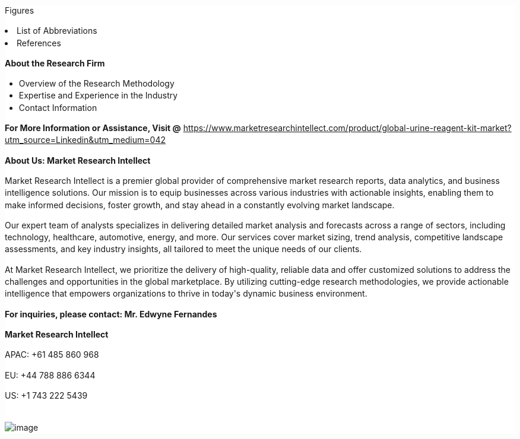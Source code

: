 Figures</li><li>List of Abbreviations</li><li>References</li></ul><p><strong>About the Research Firm</strong></p><ul><li>Overview of the Research Methodology</li><li>Expertise and Experience in the Industry</li><li>Contact Information</li></ul></div><div class="article-main__content" data-test-id="publishing-text-block"><p><span class="font-[700]"><strong>For More Information or Assistance, Visit @</strong>&nbsp;<a href="https://www.marketresearchintellect.com/product/global-urine-reagent-kit-market?utm_source=Linkedin&utm_medium=042">https://www.marketresearchintellect.com/product/global-urine-reagent-kit-market?utm_source=Linkedin&utm_medium=042</a></span></p><p><strong>About Us: Market Research Intellect</strong></p><p>Market Research Intellect is a premier global provider of comprehensive market research reports, data analytics, and business intelligence solutions. Our mission is to equip businesses across various industries with actionable insights, enabling them to make informed decisions, foster growth, and stay ahead in a constantly evolving market landscape.</p><p>Our expert team of analysts specializes in delivering detailed market analysis and forecasts across a range of sectors, including technology, healthcare, automotive, energy, and more. Our services cover market sizing, trend analysis, competitive landscape assessments, and key industry insights, all tailored to meet the unique needs of our clients.</p><p>At Market Research Intellect, we prioritize the delivery of high-quality, reliable data and offer customized solutions to address the challenges and opportunities in the global marketplace. By utilizing cutting-edge research methodologies, we provide actionable intelligence that empowers organizations to thrive in today's dynamic business environment.</p><p><strong>For inquiries, please contact: Mr. Edwyne Fernandes</strong></p><p><strong>Market Research Intellect</strong></p><p>APAC: +61 485 860 968</p><p>EU: +44 788 886 6344</p><p>US: +1 743 222 5439</p></div><div class="article-main__content" data-test-id="publishing-text-block">&nbsp;</div>
![image](https://github.com/user-attachments/assets/f511f7ae-4bd6-4e13-926d-5e122cc776e6)
